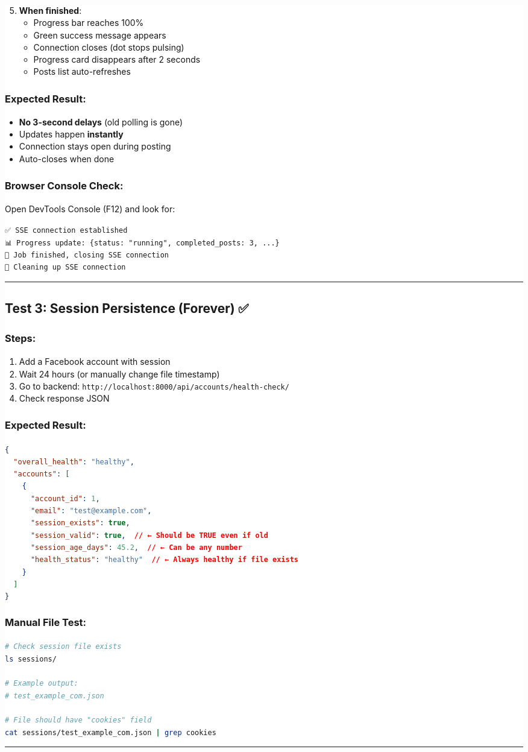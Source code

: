 5. **When finished**:
   - Progress bar reaches 100%
   - Green success message appears
   - Connection closes (dot stops pulsing)
   - Progress card disappears after 2 seconds
   - Posts list auto-refreshes

### Expected Result:
- **No 3-second delays** (old polling is gone)
- Updates happen **instantly**
- Connection stays open during posting
- Auto-closes when done

### Browser Console Check:
Open DevTools Console (F12) and look for:
```
✅ SSE connection established
📊 Progress update: {status: "running", completed_posts: 3, ...}
🏁 Job finished, closing SSE connection
🧹 Cleaning up SSE connection
```

---

## Test 3: Session Persistence (Forever) ✅

### Steps:
1. Add a Facebook account with session
2. Wait 24 hours (or manually change file timestamp)
3. Go to backend: `http://localhost:8000/api/accounts/health-check/`
4. Check response JSON

### Expected Result:
```json
{
  "overall_health": "healthy",
  "accounts": [
    {
      "account_id": 1,
      "email": "test@example.com",
      "session_exists": true,
      "session_valid": true,  // ← Should be TRUE even if old
      "session_age_days": 45.2,  // ← Can be any number
      "health_status": "healthy"  // ← Always healthy if file exists
    }
  ]
}
```

### Manual File Test:
```bash
# Check session file exists
ls sessions/

# Example output:
# test_example_com.json

# File should have "cookies" field
cat sessions/test_example_com.json | grep cookies
```

---